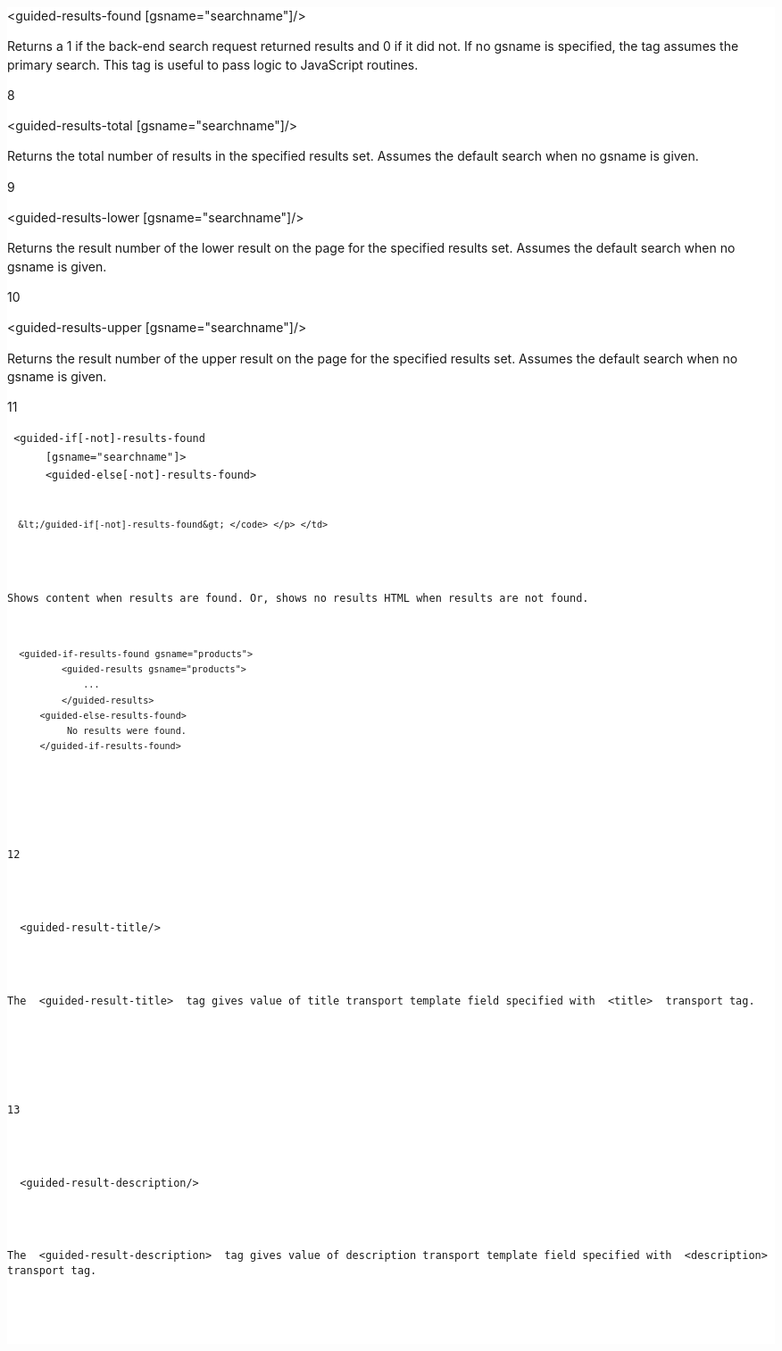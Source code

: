    <td colname="col1"> <p> 
     <!--In search-eng version, 1/31/13--> <span class="codeph"> &lt;guided-results-found [gsname="searchname"]/&gt; </span> </p> </td> 
   <td colname="col2"> <p>Returns a 1 if the back-end search request returned results and 0 if it did not. If no <span class="codeph"> gsname </span> is specified, the tag assumes the primary search. This tag is useful to pass logic to JavaScript routines. </p> </td> 
  </tr> 
  <tr> 
   <td colname="col01"> <p>8 </p> </td> 
   <td colname="col1"> <p> 
     <!--In search-eng version 1/31/13--> <span class="codeph"> &lt;guided-results-total [gsname="searchname"]/&gt; </span> </p> </td> 
   <td colname="col2"> <p>Returns the total number of results in the specified results set. Assumes the default search when no <span class="codeph"> gsname </span> is given. </p> </td> 
  </tr> 
  <tr> 
   <td colname="col01"> <p>9 </p> </td> 
   <td colname="col1"> <p> 
     <!--In search-eng version 1/31/13--> <span class="codeph"> &lt;guided-results-lower [gsname="searchname"]/&gt; </span> </p> </td> 
   <td colname="col2"> <p>Returns the result number of the lower result on the page for the specified results set. Assumes the default search when no <span class="codeph"> gsname </span> is given. </p> </td> 
  </tr> 
  <tr> 
   <td colname="col01"> <p>10 </p> </td> 
   <td colname="col1"> <p> 
     <!--In search-eng version 1/31/13--> <span class="codeph"> &lt;guided-results-upper [gsname="searchname"]/&gt; </span> </p> </td> 
   <td colname="col2"> <p>Returns the result number of the upper result on the page for the specified results set. Assumes the default search when no <span class="codeph"> gsname </span> is given. </p> </td> 
  </tr> 
  <tr> 
   <td colname="col01"> <p>11 </p> </td> 
   <td colname="col1"> <p> 
     <!--Updated to match search-eng version 1/31/13--> <code> &lt;guided-if[-not]-results-found 
      [gsname="searchname"]&gt; 
      &lt;guided-else[-not]-results-found&gt; 
       
      &lt;/guided-if[-not]-results-found&gt; </code> </p> </td> 
   <td colname="col2"> <p>Shows content when results are found. Or, shows no results HTML when results are not found. </p> <p> <code class="syntax html"> &lt;guided-if-results-found&nbsp;gsname="products"&gt; 
      &nbsp;&nbsp;&nbsp;&nbsp;&lt;guided-results&nbsp;gsname="products"&gt; 
      &nbsp;&nbsp;&nbsp;&nbsp;&nbsp;&nbsp;&nbsp;&nbsp;... 
      &nbsp;&nbsp;&nbsp;&nbsp;&lt;/guided-results&gt; 
      &lt;guided-else-results-found&gt; 
      &nbsp;&nbsp;&nbsp;&nbsp;&nbsp;No&nbsp;results&nbsp;were&nbsp;found. 
      &lt;/guided-if-results-found&gt; </code> </p> </td> 
  </tr> 
  <tr> 
   <td colname="col01"> <p>12 </p> </td> 
   <td colname="col1"> <p> <span class="codeph"> &lt;guided-result-title/&gt; </span> </p> </td> 
   <td colname="col2"> <p>The <span class="codeph"> &lt;guided-result-title&gt; </span> tag gives value of title transport template field specified with <span class="codeph"> &lt;title&gt; </span> transport tag. </p> </td> 
  </tr> 
  <tr> 
   <td colname="col01"> <p>13 </p> </td> 
   <td colname="col1"> <p> <span class="codeph"> &lt;guided-result-description/&gt; </span> </p> </td> 
   <td colname="col2"> <p>The <span class="codeph"> &lt;guided-result-description&gt; </span> tag gives value of description transport template field specified with <span class="codeph"> &lt;description&gt; </span> transport tag. </p> </td> 